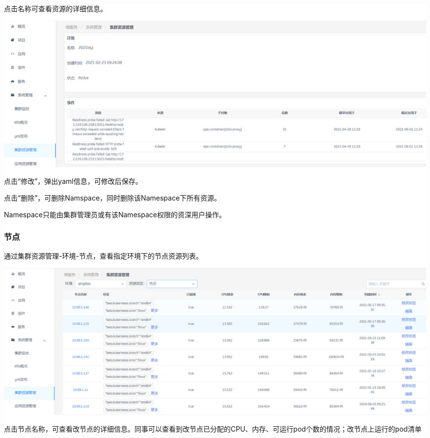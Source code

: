 点击名称可查看资源的详细信息。

![2021-06-01_113830](images/2021-06-01_113830.png)

点击“修改”，弹出yaml信息，可修改后保存。

点击“删除”，可删除Namspace，同时删除该Namespace下所有资源。

Namespace只能由集群管理员或有该Namespace权限的资深用户操作。

### 节点

通过集群资源管理-环境-节点，查看指定环境下的节点资源列表。

![2021-06-01_113917](images/2021-06-01_113917.png)

点击节点名称，可查看改节点的详细信息。同事可以查看到改节点已分配的CPU、内存、可运行pod个数的情况；改节点上运行的pod清单
